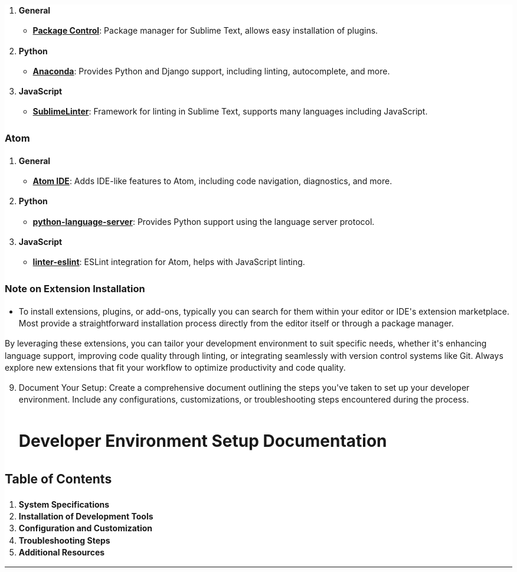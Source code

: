 1. **General**
   - **[Package Control](https://packagecontrol.io/)**: Package manager for Sublime Text, allows easy installation of plugins.

2. **Python**
   - **[Anaconda](http://damnwidget.github.io/anaconda/)**: Provides Python and Django support, including linting, autocomplete, and more.

3. **JavaScript**
   - **[SublimeLinter](https://packagecontrol.io/packages/SublimeLinter)**: Framework for linting in Sublime Text, supports many languages including JavaScript.

### Atom

1. **General**
   - **[Atom IDE](https://ide.atom.io/)**: Adds IDE-like features to Atom, including code navigation, diagnostics, and more.

2. **Python**
   - **[python-language-server](https://atom.io/packages/python-language-server)**: Provides Python support using the language server protocol.

3. **JavaScript**
   - **[linter-eslint](https://atom.io/packages/linter-eslint)**: ESLint integration for Atom, helps with JavaScript linting.

### Note on Extension Installation
- To install extensions, plugins, or add-ons, typically you can search for them within your editor or IDE's extension marketplace. Most provide a straightforward installation process directly from the editor itself or through a package manager.

By leveraging these extensions, you can tailor your development environment to suit specific needs, whether it's enhancing language support, improving code quality through linting, or integrating seamlessly with version control systems like Git. Always explore new extensions that fit your workflow to optimize productivity and code quality.


9. Document Your Setup:
    Create a comprehensive document outlining the steps you've taken to set up your developer environment. Include any configurations, customizations, or troubleshooting steps encountered during the process. 

    # Developer Environment Setup Documentation

## Table of Contents

1. **System Specifications**
2. **Installation of Development Tools**
3. **Configuration and Customization**
4. **Troubleshooting Steps**
5. **Additional Resources**

---
